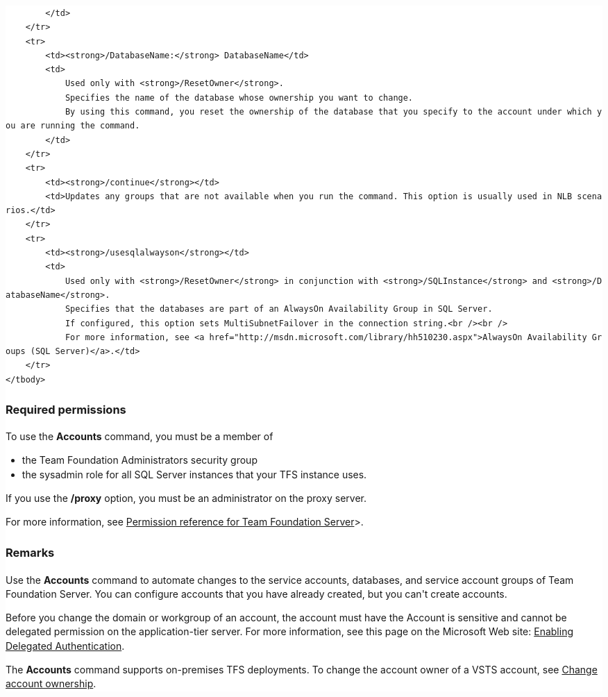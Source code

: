			</td>
		</tr>
		<tr>
			<td><strong>/DatabaseName:</strong> DatabaseName</td>
			<td>
				Used only with <strong>/ResetOwner</strong>.
				Specifies the name of the database whose ownership you want to change.
				By using this command, you reset the ownership of the database that you specify to the account under which you are running the command.
			</td>
		</tr>
		<tr>
			<td><strong>/continue</strong></td>
			<td>Updates any groups that are not available when you run the command. This option is usually used in NLB scenarios.</td>
		</tr>
		<tr>
			<td><strong>/usesqlalwayson</strong></td>
			<td>
				Used only with <strong>/ResetOwner</strong> in conjunction with <strong>/SQLInstance</strong> and <strong>/DatabaseName</strong>.
				Specifies that the databases are part of an AlwaysOn Availability Group in SQL Server.
				If configured, this option sets MultiSubnetFailover in the connection string.<br /><br />
				For more information, see <a href="http://msdn.microsoft.com/library/hh510230.aspx">AlwaysOn Availability Groups (SQL Server)</a>.</td>
		</tr>
	</tbody>
</table>

### Required permissions

To use the **Accounts** command, you must be a member of
- the Team Foundation Administrators security group
- the sysadmin role for all SQL Server instances that your TFS instance uses.

If you use the **/proxy** option, you must be an administrator on the proxy server.

For more information, see [Permission reference for Team Foundation Server](/vsts/security/permissions.md)>.

### Remarks

Use the **Accounts** command to automate changes to the service accounts, databases, and service account groups of Team Foundation Server. You can configure accounts that you have already created, but you can't create accounts.

Before you change the domain or workgroup of an account, the account must have the <span sdata="langKeyword" value="Account is sensitive and cannot be delegated"> Account is sensitive and cannot be delegated </span> permission on the application-tier server. For more information, see this page on the Microsoft Web site: [Enabling Delegated Authentication](http://go.microsoft.com/fwlink/?LinkId=98742).

The **Accounts** command supports on-premises TFS deployments. To change the account owner of a VSTS account, 
see [Change account ownership](http://www.visualstudio.com/get-started/change-account-ownership-vs).
